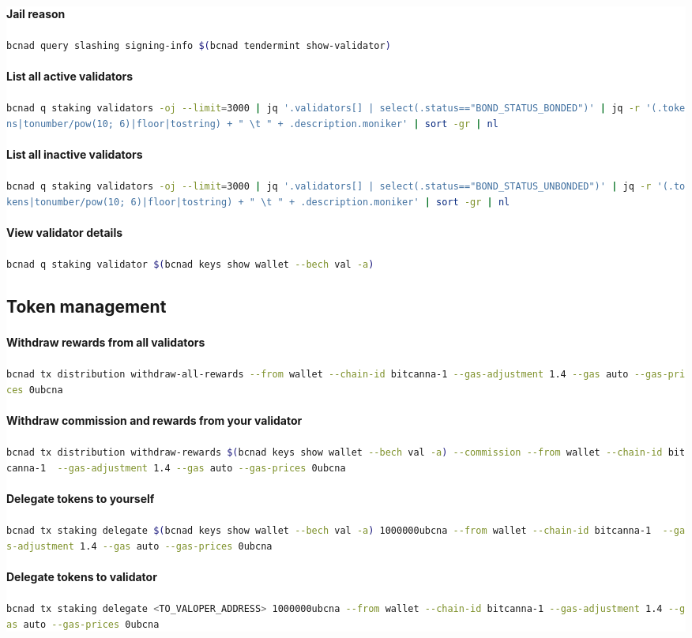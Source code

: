 #### Jail reason

```bash
bcnad query slashing signing-info $(bcnad tendermint show-validator)
```

#### List all active validators

```bash
bcnad q staking validators -oj --limit=3000 | jq '.validators[] | select(.status=="BOND_STATUS_BONDED")' | jq -r '(.tokens|tonumber/pow(10; 6)|floor|tostring) + " \t " + .description.moniker' | sort -gr | nl
```

#### List all inactive validators

```bash
bcnad q staking validators -oj --limit=3000 | jq '.validators[] | select(.status=="BOND_STATUS_UNBONDED")' | jq -r '(.tokens|tonumber/pow(10; 6)|floor|tostring) + " \t " + .description.moniker' | sort -gr | nl
```

#### View validator details

```bash
bcnad q staking validator $(bcnad keys show wallet --bech val -a)
```

## Token management

#### Withdraw rewards from all validators

```bash
bcnad tx distribution withdraw-all-rewards --from wallet --chain-id bitcanna-1 --gas-adjustment 1.4 --gas auto --gas-prices 0ubcna
```

#### Withdraw commission and rewards from your validator

```bash
bcnad tx distribution withdraw-rewards $(bcnad keys show wallet --bech val -a) --commission --from wallet --chain-id bitcanna-1  --gas-adjustment 1.4 --gas auto --gas-prices 0ubcna
```

#### Delegate tokens to yourself

```bash
bcnad tx staking delegate $(bcnad keys show wallet --bech val -a) 1000000ubcna --from wallet --chain-id bitcanna-1  --gas-adjustment 1.4 --gas auto --gas-prices 0ubcna
```

#### Delegate tokens to validator

```bash
bcnad tx staking delegate <TO_VALOPER_ADDRESS> 1000000ubcna --from wallet --chain-id bitcanna-1 --gas-adjustment 1.4 --gas auto --gas-prices 0ubcna
```
